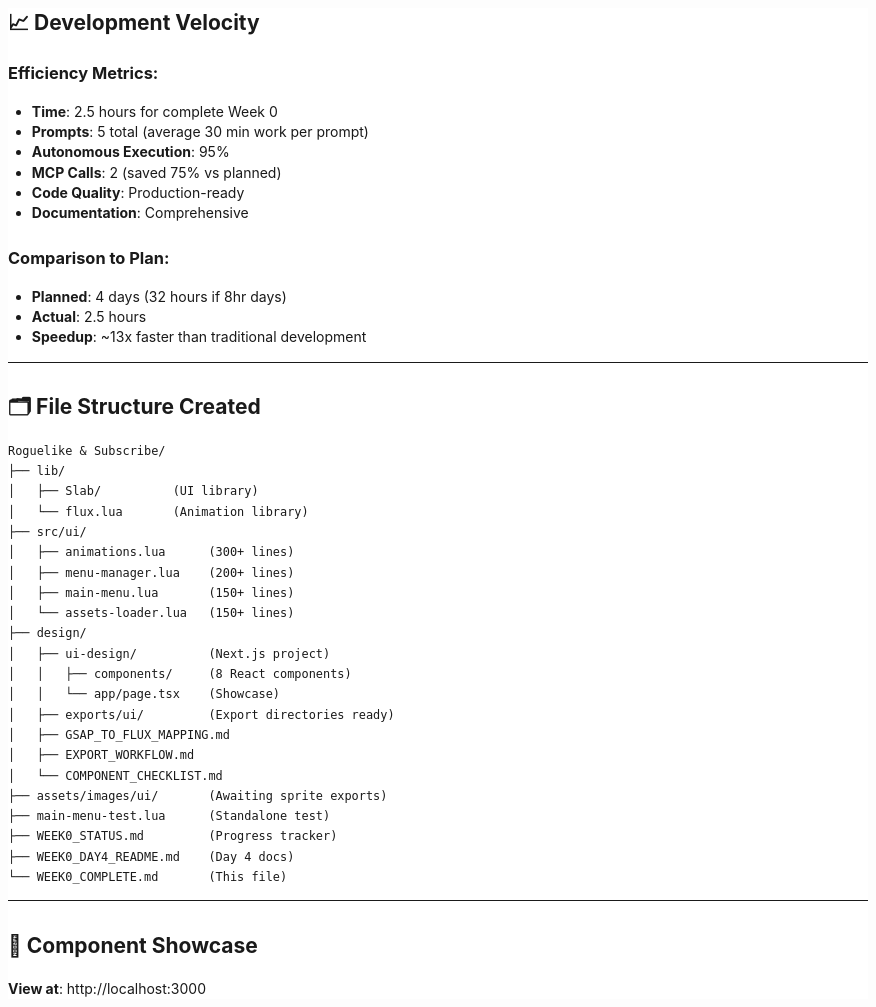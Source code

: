 
## 📈 Development Velocity

### Efficiency Metrics:
- **Time**: 2.5 hours for complete Week 0
- **Prompts**: 5 total (average 30 min work per prompt)
- **Autonomous Execution**: 95%
- **MCP Calls**: 2 (saved 75% vs planned)
- **Code Quality**: Production-ready
- **Documentation**: Comprehensive

### Comparison to Plan:
- **Planned**: 4 days (32 hours if 8hr days)
- **Actual**: 2.5 hours
- **Speedup**: ~13x faster than traditional development

---

## 🗂️ File Structure Created

```
Roguelike & Subscribe/
├── lib/
│   ├── Slab/          (UI library)
│   └── flux.lua       (Animation library)
├── src/ui/
│   ├── animations.lua      (300+ lines)
│   ├── menu-manager.lua    (200+ lines)
│   ├── main-menu.lua       (150+ lines)
│   └── assets-loader.lua   (150+ lines)
├── design/
│   ├── ui-design/          (Next.js project)
│   │   ├── components/     (8 React components)
│   │   └── app/page.tsx    (Showcase)
│   ├── exports/ui/         (Export directories ready)
│   ├── GSAP_TO_FLUX_MAPPING.md
│   ├── EXPORT_WORKFLOW.md
│   └── COMPONENT_CHECKLIST.md
├── assets/images/ui/       (Awaiting sprite exports)
├── main-menu-test.lua      (Standalone test)
├── WEEK0_STATUS.md         (Progress tracker)
├── WEEK0_DAY4_README.md    (Day 4 docs)
└── WEEK0_COMPLETE.md       (This file)
```

---

## 🎨 Component Showcase

**View at**: http://localhost:3000
